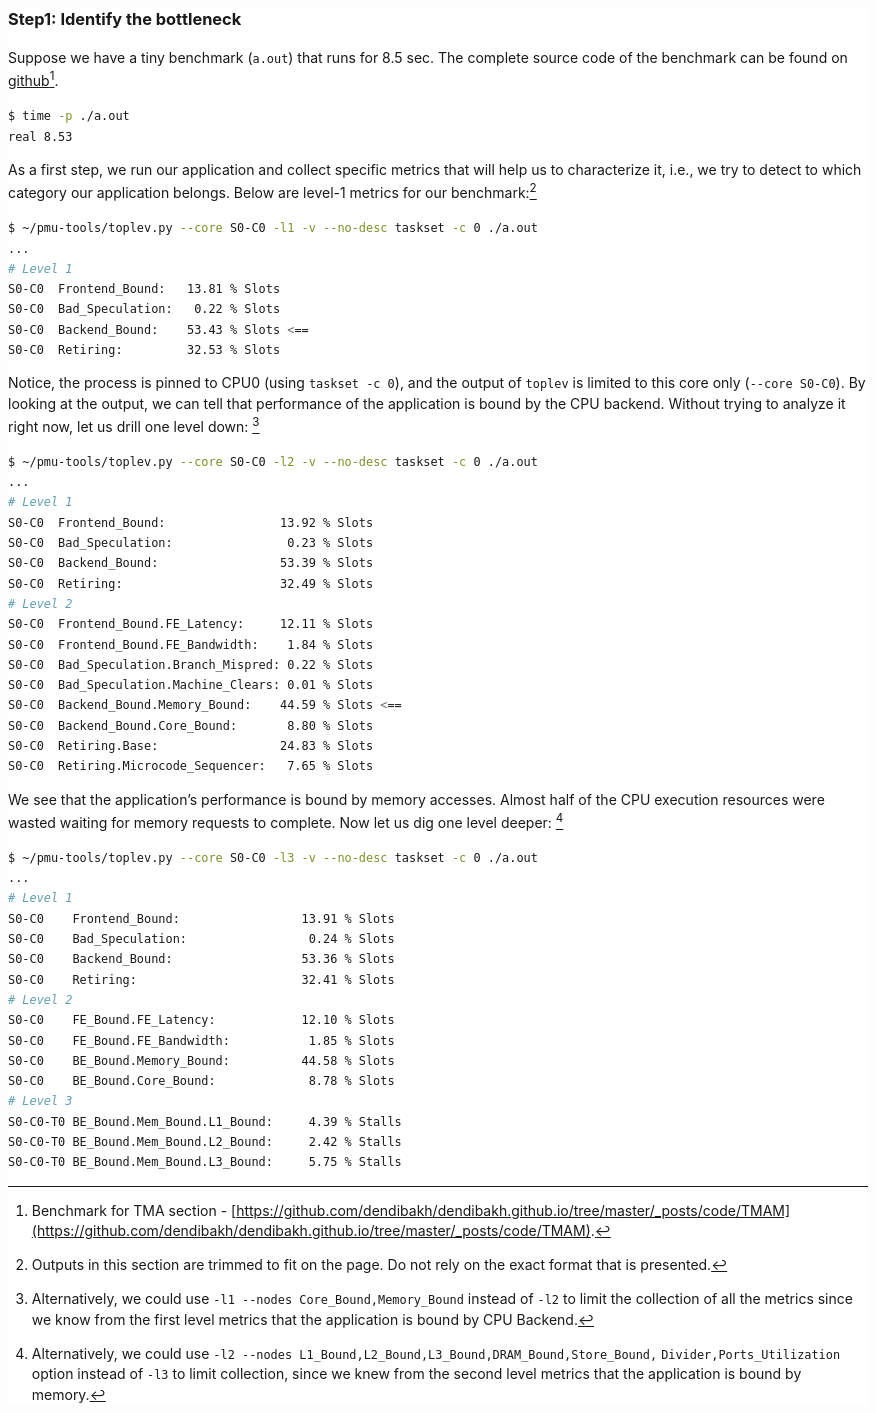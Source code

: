 ### Step1: Identify the bottleneck

Suppose we have a tiny benchmark (`a.out`) that runs for 8.5 sec. The complete source code of the benchmark can be found on [github](https://github.com/dendibakh/dendibakh.github.io/tree/master/_posts/code/TMAM)[^8].

```bash
$ time -p ./a.out
real 8.53
```

As a first step, we run our application and collect specific metrics that will help us to characterize it, i.e., we try to detect to which category our application belongs. Below are level-1 metrics for our benchmark:[^9]

```bash
$ ~/pmu-tools/toplev.py --core S0-C0 -l1 -v --no-desc taskset -c 0 ./a.out
...
# Level 1
S0-C0  Frontend_Bound:   13.81 % Slots 
S0-C0  Bad_Speculation:   0.22 % Slots 
S0-C0  Backend_Bound:    53.43 % Slots <==
S0-C0  Retiring:         32.53 % Slots 
```
Notice, the process is pinned to CPU0 (using `taskset -c 0`), and the output of `toplev` is limited to this core only (`--core S0-C0`). By looking at the output, we can tell that performance of the application is bound by the CPU backend. Without trying to analyze it right now, let us drill one level down: [^16]
```bash
$ ~/pmu-tools/toplev.py --core S0-C0 -l2 -v --no-desc taskset -c 0 ./a.out
...
# Level 1
S0-C0  Frontend_Bound:                13.92 % Slots 
S0-C0  Bad_Speculation:                0.23 % Slots 
S0-C0  Backend_Bound:                 53.39 % Slots      
S0-C0  Retiring:                      32.49 % Slots   
# Level 2
S0-C0  Frontend_Bound.FE_Latency:     12.11 % Slots 
S0-C0  Frontend_Bound.FE_Bandwidth:    1.84 % Slots 
S0-C0  Bad_Speculation.Branch_Mispred: 0.22 % Slots 
S0-C0  Bad_Speculation.Machine_Clears: 0.01 % Slots 
S0-C0  Backend_Bound.Memory_Bound:    44.59 % Slots <==
S0-C0  Backend_Bound.Core_Bound:       8.80 % Slots 
S0-C0  Retiring.Base:                 24.83 % Slots 
S0-C0  Retiring.Microcode_Sequencer:   7.65 % Slots    
```
We see that the application’s performance is bound by memory accesses. Almost half of the CPU execution resources were wasted waiting for memory requests to complete. Now let us dig one level deeper: [^17]
```bash
$ ~/pmu-tools/toplev.py --core S0-C0 -l3 -v --no-desc taskset -c 0 ./a.out
...
# Level 1
S0-C0    Frontend_Bound:                 13.91 % Slots
S0-C0    Bad_Speculation:                 0.24 % Slots
S0-C0    Backend_Bound:                  53.36 % Slots
S0-C0    Retiring:                       32.41 % Slots
# Level 2
S0-C0    FE_Bound.FE_Latency:            12.10 % Slots
S0-C0    FE_Bound.FE_Bandwidth:           1.85 % Slots
S0-C0    BE_Bound.Memory_Bound:          44.58 % Slots
S0-C0    BE_Bound.Core_Bound:             8.78 % Slots
# Level 3
S0-C0-T0 BE_Bound.Mem_Bound.L1_Bound:     4.39 % Stalls
S0-C0-T0 BE_Bound.Mem_Bound.L2_Bound:     2.42 % Stalls
S0-C0-T0 BE_Bound.Mem_Bound.L3_Bound:     5.75 % Stalls
```

[^2]: TMA metrics - [https://download.01.org/perfmon/TMA_Metrics.xlsx](https://download.01.org/perfmon/TMA_Metrics.xlsx).
[^3]: VTune microarchitecture analysis - [https://software.intel.com/en-us/vtune-help-general-exploration-analysis](https://software.intel.com/en-us/vtune-help-general-exploration-analysis). In pre-2019 versions of Intel® VTune Profiler, it was called as “General Exploration” analysis.
[^4]: 7zip benchmark - [https://github.com/llvm-mirror/test-suite/tree/master/MultiSource/Benchmarks/7zip](https://github.com/llvm-mirror/test-suite/tree/master/MultiSource/Benchmarks/7zip).
[^5]: Linux `perf stat` manual page - [http://man7.org/linux/man-pages/man1/perf-stat.1.html#STAT_REPORT](http://man7.org/linux/man-pages/man1/perf-stat.1.html#STAT_REPORT).
[^6]: Toplev - [https://github.com/andikleen/pmu-tools/wiki/toplev-manual](https://github.com/andikleen/pmu-tools/wiki/toplev-manual)
[^7]: PMU tools - [https://github.com/andikleen/pmu-tools](https://github.com/andikleen/pmu-tools).
[^8]: Benchmark for TMA section - [https://github.com/dendibakh/dendibakh.github.io/tree/master/_posts/code/TMAM](https://github.com/dendibakh/dendibakh.github.io/tree/master/_posts/code/TMAM).
[^9]: Outputs in this section are trimmed to fit on the page. Do not rely on the exact format that is presented.
[^10]: L3 cache on the machine I was using is 38.5 MB - Intel(R) Xeon(R) Platinum 8180 CPU.
[^11]: According to x86 calling conventions ([https://en.wikipedia.org/wiki/X86_calling_conventions](https://en.wikipedia.org/wiki/X86_calling_conventions)), first 2 arguments land in `rdi` and `rsi` registers respectively.
[^12]:  Documentation about `__builtin_prefetch` can be found at [https://gcc.gnu.org/onlinedocs/gcc/Other-Builtins.html](https://gcc.gnu.org/onlinedocs/gcc/Other-Builtins.html).
[^13]: SPCE CPU 2006 - [http://spec.org/cpu2006/](http://spec.org/cpu2006/).
[^14]: In reality, it is sufficient to run the workload once to collect all the metrics required for TMA. Profiling tools achieve that by multiplexing between different performance events during a single run (see [@sec:secMultiplex]).
[^15]: This only is acceptable if the workload is steady. Otherwise, you would better fall back to the original strategy of multiple runs and drilling down with each run.
[^16]: Alternatively, we could use `-l1 --nodes Core_Bound,Memory_Bound` instead of `-l2` to limit the collection of all the metrics since we know from the first level metrics that the application is bound by CPU Backend.
[^17]: Alternatively, we could use `-l2 --nodes L1_Bound,L2_Bound,L3_Bound,DRAM_Bound,Store_Bound,` `Divider,Ports_Utilization` option instead of `-l3` to limit collection, since we knew from the second level metrics that the application is bound by memory.
[^19]: Per-function view of TMA metrics is a feature unique to Intel® VTune profiler.